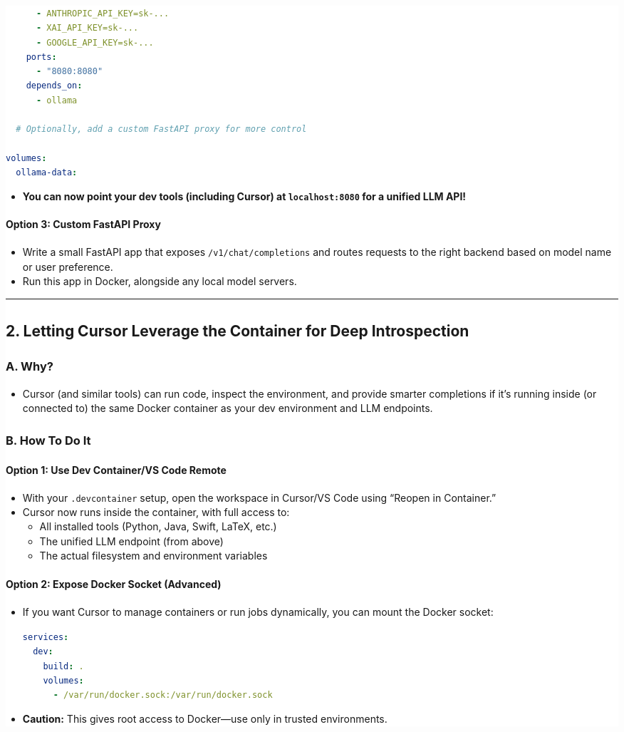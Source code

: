 ```yaml
      - ANTHROPIC_API_KEY=sk-...
      - XAI_API_KEY=sk-...
      - GOOGLE_API_KEY=sk-...
    ports:
      - "8080:8080"
    depends_on:
      - ollama

  # Optionally, add a custom FastAPI proxy for more control

volumes:
  ollama-data:
```
- **You can now point your dev tools (including Cursor) at `localhost:8080` for a unified LLM API!**

#### **Option 3: Custom FastAPI Proxy**
- Write a small FastAPI app that exposes `/v1/chat/completions` and routes requests to the right backend based on model name or user preference.
- Run this app in Docker, alongside any local model servers.

---

## 2. **Letting Cursor Leverage the Container for Deep Introspection**

### **A. Why?**
- Cursor (and similar tools) can run code, inspect the environment, and provide smarter completions if it’s running inside (or connected to) the same Docker container as your dev environment and LLM endpoints.

### **B. How To Do It**

#### **Option 1: Use Dev Container/VS Code Remote**
- With your `.devcontainer` setup, open the workspace in Cursor/VS Code using “Reopen in Container.”
- Cursor now runs inside the container, with full access to:
  - All installed tools (Python, Java, Swift, LaTeX, etc.)
  - The unified LLM endpoint (from above)
  - The actual filesystem and environment variables

#### **Option 2: Expose Docker Socket (Advanced)**
- If you want Cursor to manage containers or run jobs dynamically, you can mount the Docker socket:
  ```yaml
  services:
    dev:
      build: .
      volumes:
        - /var/run/docker.sock:/var/run/docker.sock
  ```
- **Caution:** This gives root access to Docker—use only in trusted environments.
